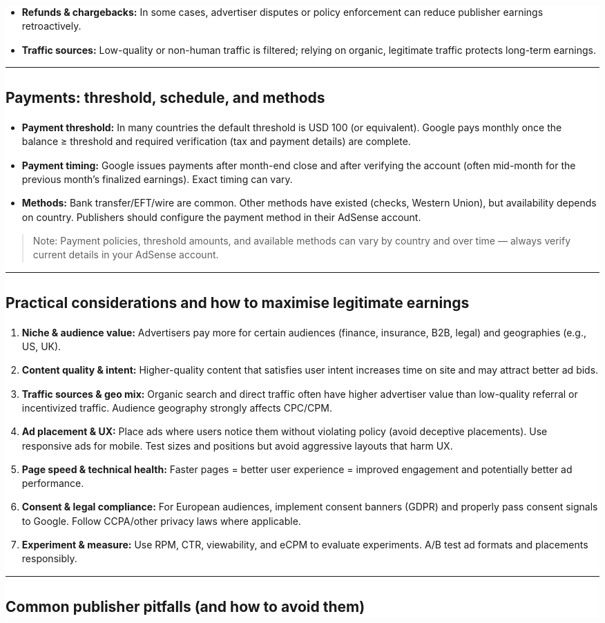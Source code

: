 - **Refunds & chargebacks:** In some cases, advertiser disputes or policy enforcement can reduce publisher earnings retroactively.
    
- **Traffic sources:** Low-quality or non-human traffic is filtered; relying on organic, legitimate traffic protects long-term earnings.
    

---

## Payments: threshold, schedule, and methods

- **Payment threshold:** In many countries the default threshold is USD 100 (or equivalent). Google pays monthly once the balance ≥ threshold and required verification (tax and payment details) are complete.
    
- **Payment timing:** Google issues payments after month-end close and after verifying the account (often mid-month for the previous month’s finalized earnings). Exact timing can vary.
    
- **Methods:** Bank transfer/EFT/wire are common. Other methods have existed (checks, Western Union), but availability depends on country. Publishers should configure the payment method in their AdSense account.
    

> Note: Payment policies, threshold amounts, and available methods can vary by country and over time — always verify current details in your AdSense account.

---

## Practical considerations and how to maximise legitimate earnings

1. **Niche & audience value:** Advertisers pay more for certain audiences (finance, insurance, B2B, legal) and geographies (e.g., US, UK).
    
2. **Content quality & intent:** Higher-quality content that satisfies user intent increases time on site and may attract better ad bids.
    
3. **Traffic sources & geo mix:** Organic search and direct traffic often have higher advertiser value than low-quality referral or incentivized traffic. Audience geography strongly affects CPC/CPM.
    
4. **Ad placement & UX:** Place ads where users notice them without violating policy (avoid deceptive placements). Use responsive ads for mobile. Test sizes and positions but avoid aggressive layouts that harm UX.
    
5. **Page speed & technical health:** Faster pages = better user experience = improved engagement and potentially better ad performance.
    
6. **Consent & legal compliance:** For European audiences, implement consent banners (GDPR) and properly pass consent signals to Google. Follow CCPA/other privacy laws where applicable.
    
7. **Experiment & measure:** Use RPM, CTR, viewability, and eCPM to evaluate experiments. A/B test ad formats and placements responsibly.
    

---

## Common publisher pitfalls (and how to avoid them)
